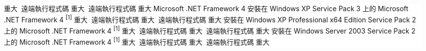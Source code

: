 <td style="border:1px solid black;">
重大   
遠端執行程式碼
</td>
<td style="border:1px solid black;">
重大   
遠端執行程式碼
</td>
<td style="border:1px solid black;">
重大
</td>
</tr>
<tr>
<th colspan="4" style="border:1px solid black;">
Microsoft .NET Framework 4
</th>
</tr>
<tr class="alternateRow">
<td style="border:1px solid black;">
安裝在 Windows XP Service Pack 3 上的 Microsoft .NET Framework 4 <sup>[1]</sup>
</td>
<td style="border:1px solid black;">
重大   
遠端執行程式碼
</td>
<td style="border:1px solid black;">
重大   
遠端執行程式碼
</td>
<td style="border:1px solid black;">
重大
</td>
</tr>
<tr>
<td style="border:1px solid black;">
安裝在 Windows XP Professional x64 Edition Service Pack 2 上的 Microsoft .NET Framework 4 <sup>[1]</sup>
</td>
<td style="border:1px solid black;">
重大   
遠端執行程式碼
</td>
<td style="border:1px solid black;">
重大   
遠端執行程式碼
</td>
<td style="border:1px solid black;">
重大
</td>
</tr>
<tr class="alternateRow">
<td style="border:1px solid black;">
安裝在 Windows Server 2003 Service Pack 2 上的 Microsoft .NET Framework 4 <sup>[1]</sup>
</td>
<td style="border:1px solid black;">
重大   
遠端執行程式碼
</td>
<td style="border:1px solid black;">
重大   
遠端執行程式碼
</td>
<td style="border:1px solid black;">
重大
</td>